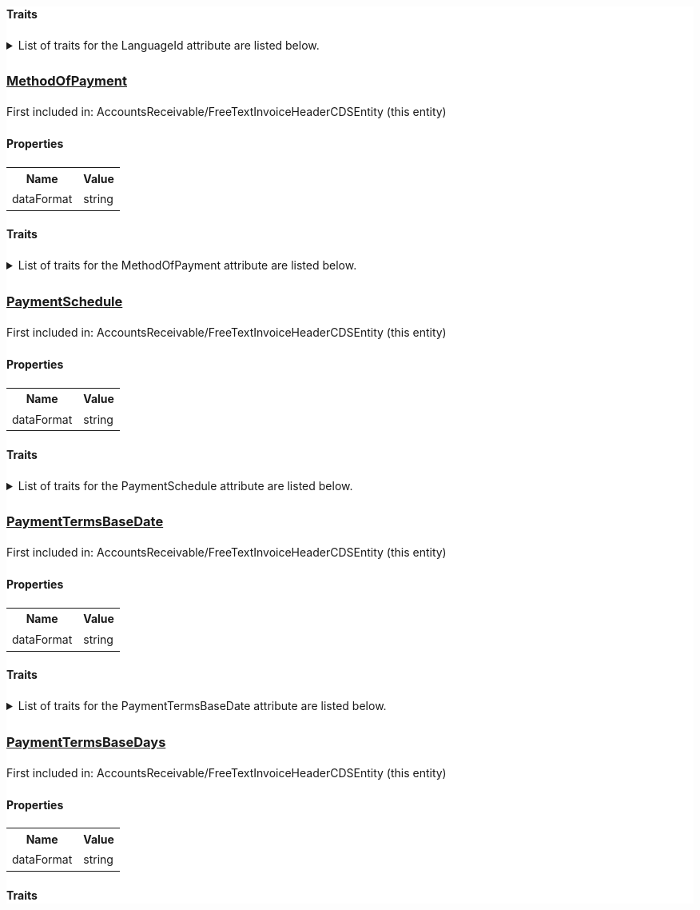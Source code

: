 #### Traits

<details><summary>List of traits for the LanguageId attribute are listed below.</summary></details>

### <a href=#MethodOfPayment name="MethodOfPayment">MethodOfPayment</a>

First included in: AccountsReceivable/FreeTextInvoiceHeaderCDSEntity (this entity)  

#### Properties

<table><tr><th>Name</th><th>Value</th></tr><tr><td>dataFormat</td><td>string</td></tr></table>

#### Traits

<details><summary>List of traits for the MethodOfPayment attribute are listed below.</summary></details>

### <a href=#PaymentSchedule name="PaymentSchedule">PaymentSchedule</a>

First included in: AccountsReceivable/FreeTextInvoiceHeaderCDSEntity (this entity)  

#### Properties

<table><tr><th>Name</th><th>Value</th></tr><tr><td>dataFormat</td><td>string</td></tr></table>

#### Traits

<details><summary>List of traits for the PaymentSchedule attribute are listed below.</summary></details>

### <a href=#PaymentTermsBaseDate name="PaymentTermsBaseDate">PaymentTermsBaseDate</a>

First included in: AccountsReceivable/FreeTextInvoiceHeaderCDSEntity (this entity)  

#### Properties

<table><tr><th>Name</th><th>Value</th></tr><tr><td>dataFormat</td><td>string</td></tr></table>

#### Traits

<details><summary>List of traits for the PaymentTermsBaseDate attribute are listed below.</summary></details>

### <a href=#PaymentTermsBaseDays name="PaymentTermsBaseDays">PaymentTermsBaseDays</a>

First included in: AccountsReceivable/FreeTextInvoiceHeaderCDSEntity (this entity)  

#### Properties

<table><tr><th>Name</th><th>Value</th></tr><tr><td>dataFormat</td><td>string</td></tr></table>

#### Traits
